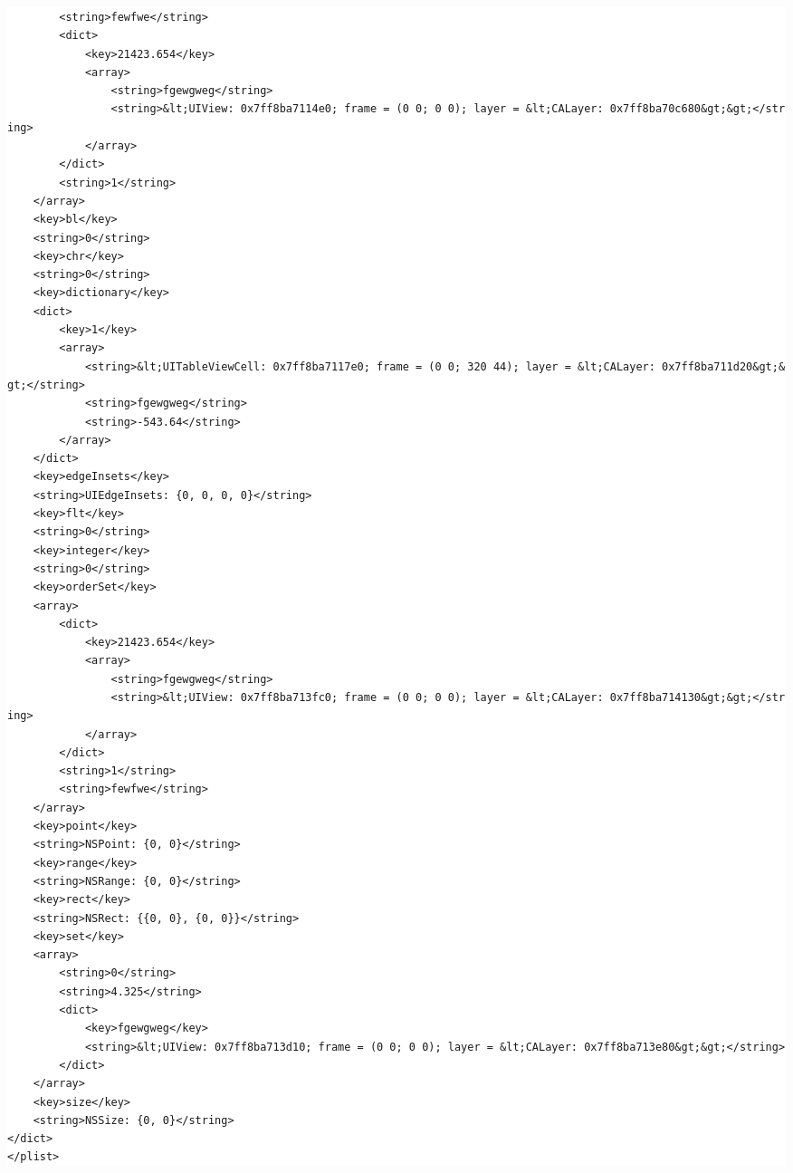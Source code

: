             <string>fewfwe</string>
            <dict>
                <key>21423.654</key>
                <array>
                    <string>fgewgweg</string>
                    <string>&lt;UIView: 0x7ff8ba7114e0; frame = (0 0; 0 0); layer = &lt;CALayer: 0x7ff8ba70c680&gt;&gt;</string>
                </array>
            </dict>
            <string>1</string>
        </array>
        <key>bl</key>
        <string>0</string>
        <key>chr</key>
        <string>0</string>
        <key>dictionary</key>
        <dict>
            <key>1</key>
            <array>
                <string>&lt;UITableViewCell: 0x7ff8ba7117e0; frame = (0 0; 320 44); layer = &lt;CALayer: 0x7ff8ba711d20&gt;&gt;</string>
                <string>fgewgweg</string>
                <string>-543.64</string>
            </array>
        </dict>
        <key>edgeInsets</key>
        <string>UIEdgeInsets: {0, 0, 0, 0}</string>
        <key>flt</key>
        <string>0</string>
        <key>integer</key>
        <string>0</string>
        <key>orderSet</key>
        <array>
            <dict>
                <key>21423.654</key>
                <array>
                    <string>fgewgweg</string>
                    <string>&lt;UIView: 0x7ff8ba713fc0; frame = (0 0; 0 0); layer = &lt;CALayer: 0x7ff8ba714130&gt;&gt;</string>
                </array>
            </dict>
            <string>1</string>
            <string>fewfwe</string>
        </array>
        <key>point</key>
        <string>NSPoint: {0, 0}</string>
        <key>range</key>
        <string>NSRange: {0, 0}</string>
        <key>rect</key>
        <string>NSRect: {{0, 0}, {0, 0}}</string>
        <key>set</key>
        <array>
            <string>0</string>
            <string>4.325</string>
            <dict>
                <key>fgewgweg</key>
                <string>&lt;UIView: 0x7ff8ba713d10; frame = (0 0; 0 0); layer = &lt;CALayer: 0x7ff8ba713e80&gt;&gt;</string>
            </dict>
        </array>
        <key>size</key>
        <string>NSSize: {0, 0}</string>
    </dict>
    </plist>
